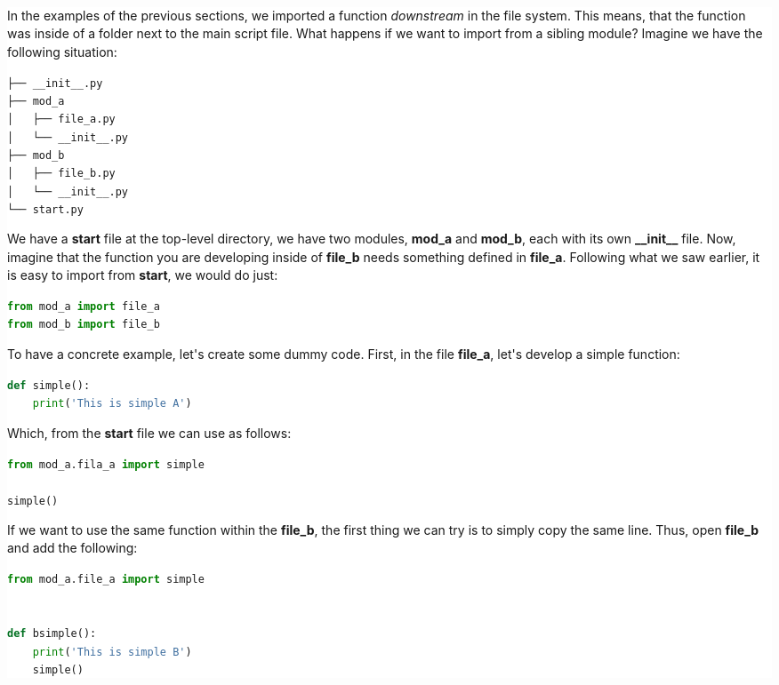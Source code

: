 In the examples of the previous sections, we imported a function
*downstream* in the file system. This means, that the function was inside of a folder next to the main script file. What
happens if we want to import from a sibling module? Imagine we have the following situation:

```bash
├── __init__.py
├── mod_a
│   ├── file_a.py
│   └── __init__.py
├── mod_b
│   ├── file_b.py
│   └── __init__.py
└── start.py
```

We have a **start** file at the top-level directory, we have two modules, **mod\_a** and **mod\_b**, each with its
own **\_\_init\_\_**
file. Now, imagine that the function you are developing inside of
**file\_b** needs something defined in **file\_a**. Following what we saw earlier, it is easy to import from **start**,
we would do just:

```python
from mod_a import file_a
from mod_b import file_b
```

To have a concrete example, let's create some dummy code. First, in the file **file\_a**, let's develop a simple
function:

```python
def simple():
    print('This is simple A')
```

Which, from the **start** file we can use as follows:

```python
from mod_a.fila_a import simple

simple()
```

If we want to use the same function within the **file\_b**, the first thing we can try is to simply copy the same line.
Thus, open **file\_b**
and add the following:

```python
from mod_a.file_a import simple


def bsimple():
    print('This is simple B')
    simple()
```
